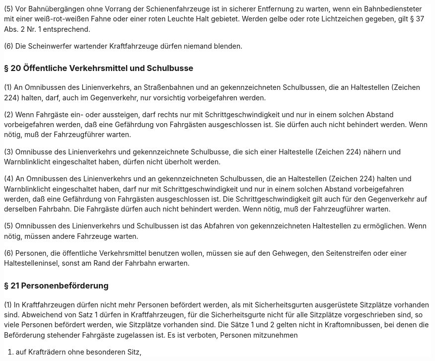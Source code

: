 (5) Vor Bahnübergängen ohne Vorrang der Schienenfahrzeuge ist in
sicherer Entfernung zu warten, wenn ein Bahnbediensteter mit einer
weiß-rot-weißen Fahne oder einer roten Leuchte Halt gebietet. Werden
gelbe oder rote Lichtzeichen gegeben, gilt § 37 Abs. 2 Nr. 1
entsprechend.

(6) Die Scheinwerfer wartender Kraftfahrzeuge dürfen niemand blenden.

### § 20 Öffentliche Verkehrsmittel und Schulbusse

(1) An Omnibussen des Linienverkehrs, an Straßenbahnen und an
gekennzeichneten Schulbussen, die an Haltestellen (Zeichen 224)
halten, darf, auch im Gegenverkehr, nur vorsichtig vorbeigefahren
werden.

(2) Wenn Fahrgäste ein- oder aussteigen, darf rechts nur mit
Schrittgeschwindigkeit und nur in einem solchen Abstand vorbeigefahren
werden, daß eine Gefährdung von Fahrgästen ausgeschlossen ist. Sie
dürfen auch nicht behindert werden. Wenn nötig, muß der Fahrzeugführer
warten.

(3) Omnibusse des Linienverkehrs und gekennzeichnete Schulbusse, die
sich einer Haltestelle (Zeichen 224) nähern und Warnblinklicht
eingeschaltet haben, dürfen nicht überholt werden.

(4) An Omnibussen des Linienverkehrs und an gekennzeichneten
Schulbussen, die an Haltestellen (Zeichen 224) halten und
Warnblinklicht eingeschaltet haben, darf nur mit
Schrittgeschwindigkeit und nur in einem solchen Abstand vorbeigefahren
werden, daß eine Gefährdung von Fahrgästen ausgeschlossen ist. Die
Schrittgeschwindigkeit gilt auch für den Gegenverkehr auf derselben
Fahrbahn. Die Fahrgäste dürfen auch nicht behindert werden. Wenn
nötig, muß der Fahrzeugführer warten.

(5) Omnibussen des Linienverkehrs und Schulbussen ist das Abfahren von
gekennzeichneten Haltestellen zu ermöglichen. Wenn nötig, müssen
andere Fahrzeuge warten.

(6) Personen, die öffentliche Verkehrsmittel benutzen wollen, müssen
sie auf den Gehwegen, den Seitenstreifen oder einer Haltestelleninsel,
sonst am Rand der Fahrbahn erwarten.

### § 21 Personenbeförderung

(1) In Kraftfahrzeugen dürfen nicht mehr Personen befördert werden,
als mit Sicherheitsgurten ausgerüstete Sitzplätze vorhanden sind.
Abweichend von Satz 1 dürfen in Kraftfahrzeugen, für die
Sicherheitsgurte nicht für alle Sitzplätze vorgeschrieben sind, so
viele Personen befördert werden, wie Sitzplätze vorhanden sind. Die
Sätze 1 und 2 gelten nicht in Kraftomnibussen, bei denen die
Beförderung stehender Fahrgäste zugelassen ist. Es ist verboten,
Personen mitzunehmen

1.  auf Krafträdern ohne besonderen Sitz,
